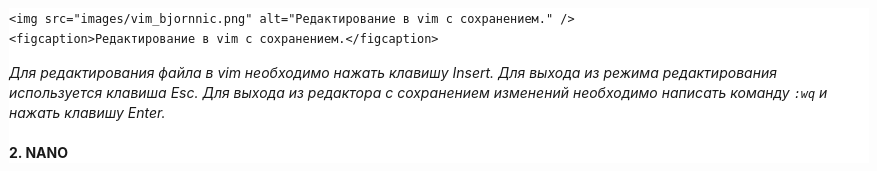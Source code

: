     <img src="images/vim_bjornnic.png" alt="Редактирование в vim с сохранением." />
    <figcaption>Редактирование в vim с сохранением.</figcaption>
</figure>

*Для редактирования файла в vim необходимо нажать клавишу Insert. Для выхода из режима редактирования используется клавиша Esc. Для выхода из редактора с сохранением изменений необходимо написать команду `:wq` и нажать клавишу Enter.*

#### 2. NANO

<figure>